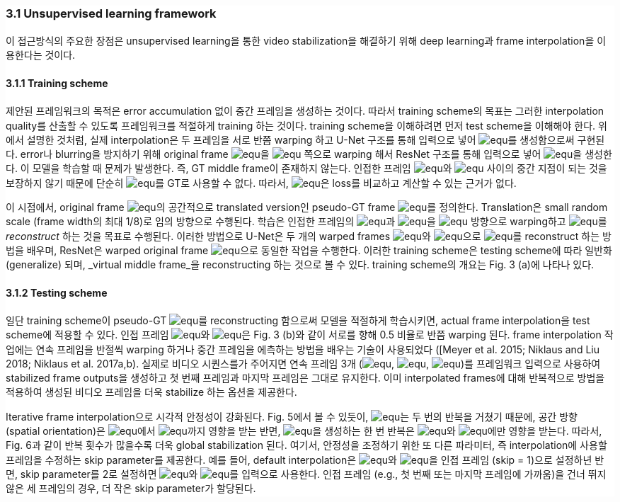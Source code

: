 
### 3.1 Unsupervised learning framework
이 접근방식의 주요한 장점은 unsupervised learning을 통한 video stabilization을 해결하기 위해 deep learning과 frame interpolation을 이용한다는 것이다.

#### 3.1.1 Training scheme
제안된 프레임워크의 목적은 error accumulation 없이 중간 프레임을 생성하는 것이다. 따라서 training scheme의 목표는 그러한 interpolation quality를 산출할 수 있도록 프레임워크를 적절하게 training 하는 것이다. training scheme을 이해하려면 먼저 test scheme을 이해해야 한다. 위에서 설명한 것처럼, 실제 interpolation은 두 프레임을 서로 반쯤 warping 하고 U-Net 구조를 통해 입력으로 넣어 ![equ](http://latex.codecogs.com/svg.latex?f_{int})를 생성함으로써 구현된다. error나 blurring을 방지하기 위해 original frame ![equ](http://latex.codecogs.com/svg.latex?f_{i})을 ![equ](http://latex.codecogs.com/svg.latex?f_{int}) 쪽으로 warping 해서 ResNet 구조를 통해 입력으로 넣어 ![equ](http://latex.codecogs.com/svg.latex?\hat{f}_{i})을 생성한다. 이 모델을 학습할 때 문제가 발생한다. 즉, GT middle frame이 존재하지 않는다. 인접한 프레임 ![equ](http://latex.codecogs.com/svg.latex?f_{i-1})와 ![equ](http://latex.codecogs.com/svg.latex?f_{i+1}) 사이의 중간 지점이 되는 것을 보장하지 않기 때문에 단순히 ![equ](http://latex.codecogs.com/svg.latex?f_{i})를 GT로 사용할 수 없다. 따라서, ![equ](http://latex.codecogs.com/svg.latex?\hat{f}_{i})은 loss를 비교하고 계산할 수 있는 근거가 없다.  


이 시점에서, original frame ![equ](http://latex.codecogs.com/svg.latex?f_{i})의 공간적으로 translated version인 pseudo-GT frame ![equ](http://latex.codecogs.com/svg.latex?f_{s})를 정의한다. Translation은 small random scale (frame width의 최대 1/8)로 임의 방향으로 수행된다. 학습은 인접한 프레임의 ![equ](http://latex.codecogs.com/svg.latex?f_{i-1})과 ![equ](http://latex.codecogs.com/svg.latex?f_{i+1})을 ![equ](http://latex.codecogs.com/svg.latex?f_{s}) 방향으로 warping하고 ![equ](http://latex.codecogs.com/svg.latex?f_{s})를 _reconstruct_ 하는 것을 목표로 수행된다. 이러한 방법으로 U-Net은 두 개의 warped frames ![equ](http://latex.codecogs.com/svg.latex?f_{w}^{-})와 ![equ](http://latex.codecogs.com/svg.latex?f_{w}^{+})으로 ![equ](http://latex.codecogs.com/svg.latex?f_{s})를 reconstruct 하는 방법을 배우며, ResNet은 warped original frame ![equ](http://latex.codecogs.com/svg.latex?f_{i})으로 동일한 작업을 수행한다. 이러한 training scheme은 testing scheme에 따라 일반화 (generalize) 되며, _virtual middle frame_을 reconstructing 하는 것으로 볼 수 있다. training scheme의 개요는 Fig. 3 (a)에 나타나 있다.




#### 3.1.2 Testing scheme  
일단 training scheme이 pseudo-GT ![equ](http://latex.codecogs.com/svg.latex?f_{s})를 reconstructing 함으로써 모델을 적절하게 학습시키면, actual frame interpolation을 test scheme에 적용할 수 있다. 인접 프레임 ![equ](http://latex.codecogs.com/svg.latex?f_{i-1})와 ![equ](http://latex.codecogs.com/svg.latex?f_{i+1})은 Fig. 3 (b)와 같이 서로를 향해 0.5 비율로 반쯤 warping 된다. frame interpolation 작업에는 연속 프레임을 반절씩 warping 하거나 중간 프레임을 에측하는 방법을 배우는 기술이 사용되었다 ([Meyer et al. 2015; Niklaus and Liu 2018; Niklaus et al. 2017a,b). 실제로 비디오 시퀀스를가 주어지면 연속 프레임 3개 (![equ](http://latex.codecogs.com/svg.latex?f_{i-1}), ![equ](http://latex.codecogs.com/svg.latex?f_{i}), ![equ](http://latex.codecogs.com/svg.latex?f_{i+1}))를 프레임워크 입력으로 사용하여 stabilized frame outputs을 생성하고 첫 번째 프레임과 마지막 프레임은 그대로 유지한다. 이미 interpolated frames에 대해 반복적으로 방법을 적용하여 생성된 비디오 프레임을 더욱 stabilize 하는 옵션을 제공한다.  


Iterative frame interpolation으로 시각적 안정성이 강화된다. Fig. 5에서 볼 수 있듯이, ![equ](http://latex.codecogs.com/svg.latex?\hat{f}_{i}^{2})는 두 번의 반복을 거쳤기 때문에, 공간 방향 (spatial orientation)은 ![equ](http://latex.codecogs.com/svg.latex?f_{i-2})에서 ![equ](http://latex.codecogs.com/svg.latex?f_{i+2})까지 영향을 받는 반면, ![equ](http://latex.codecogs.com/svg.latex?\hat{f}_{i}^{1})을 생성하는 한 번 반복은 ![equ](http://latex.codecogs.com/svg.latex?f_{i-1})와 ![equ](http://latex.codecogs.com/svg.latex?f_{i+1})에만 영향을 받는다. 따라서, Fig. 6과 같이 반복 횟수가 많을수록 더욱 global stabilization 된다. 여기서, 안정성을 조정하기 위한 또 다른 파라미터, 즉 interpolation에 사용할 프레임을 수정하는 skip parameter를 제공한다. 예를 들어, default interpolation은 ![equ](http://latex.codecogs.com/svg.latex?f_{i-1})와 ![equ](http://latex.codecogs.com/svg.latex?f_{i+1})을 인접 프레임 (skip = 1)으로 설정하년 반면, skip parameter를 2로 설정하면 ![equ](http://latex.codecogs.com/svg.latex?f_{i-2})와 ![equ](http://latex.codecogs.com/svg.latex?f_{i+2})를 입력으로 사용한다. 인접 프레임 (e.g., 첫 번째 또는 마지막 프레임에 가까움)을 건너 뛰지 않은 세 프레임의 경우, 더 작은 skip parameter가 할당된다.
